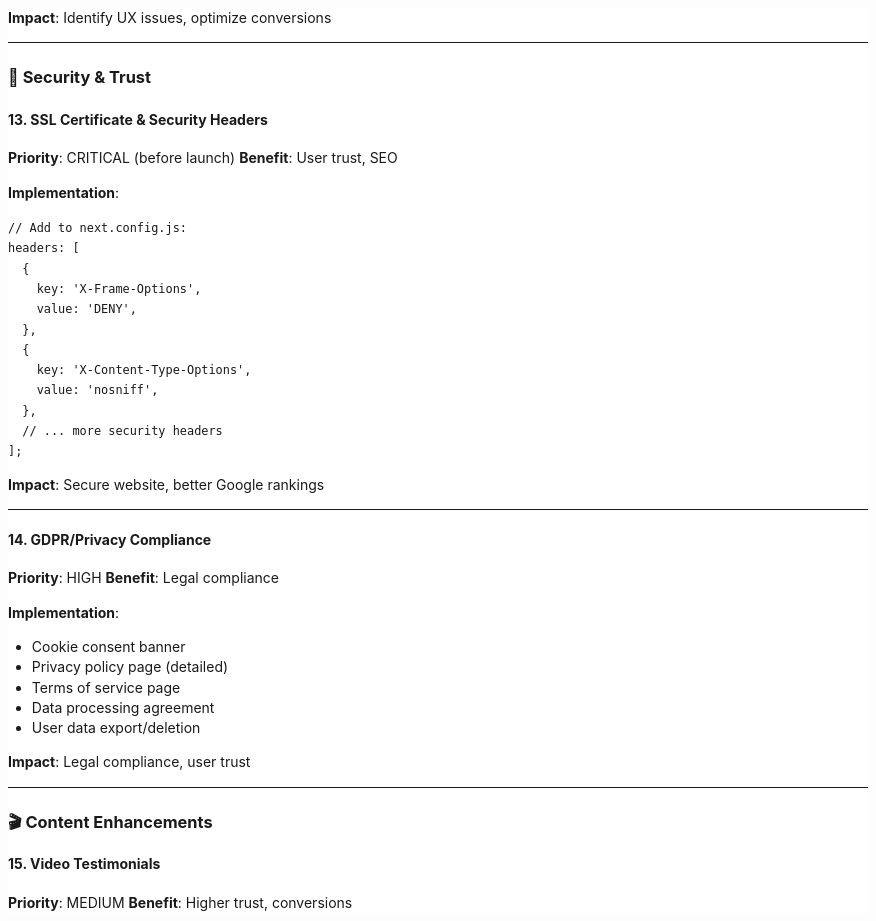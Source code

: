 **Impact**: Identify UX issues, optimize conversions

---

### 🔐 **Security & Trust**

#### 13. **SSL Certificate & Security Headers**

**Priority**: CRITICAL (before launch)
**Benefit**: User trust, SEO

**Implementation**:

```tsx
// Add to next.config.js:
headers: [
  {
    key: 'X-Frame-Options',
    value: 'DENY',
  },
  {
    key: 'X-Content-Type-Options',
    value: 'nosniff',
  },
  // ... more security headers
];
```

**Impact**: Secure website, better Google rankings

---

#### 14. **GDPR/Privacy Compliance**

**Priority**: HIGH
**Benefit**: Legal compliance

**Implementation**:

- Cookie consent banner
- Privacy policy page (detailed)
- Terms of service page
- Data processing agreement
- User data export/deletion

**Impact**: Legal compliance, user trust

---

### 🎬 **Content Enhancements**

#### 15. **Video Testimonials**

**Priority**: MEDIUM
**Benefit**: Higher trust, conversions
